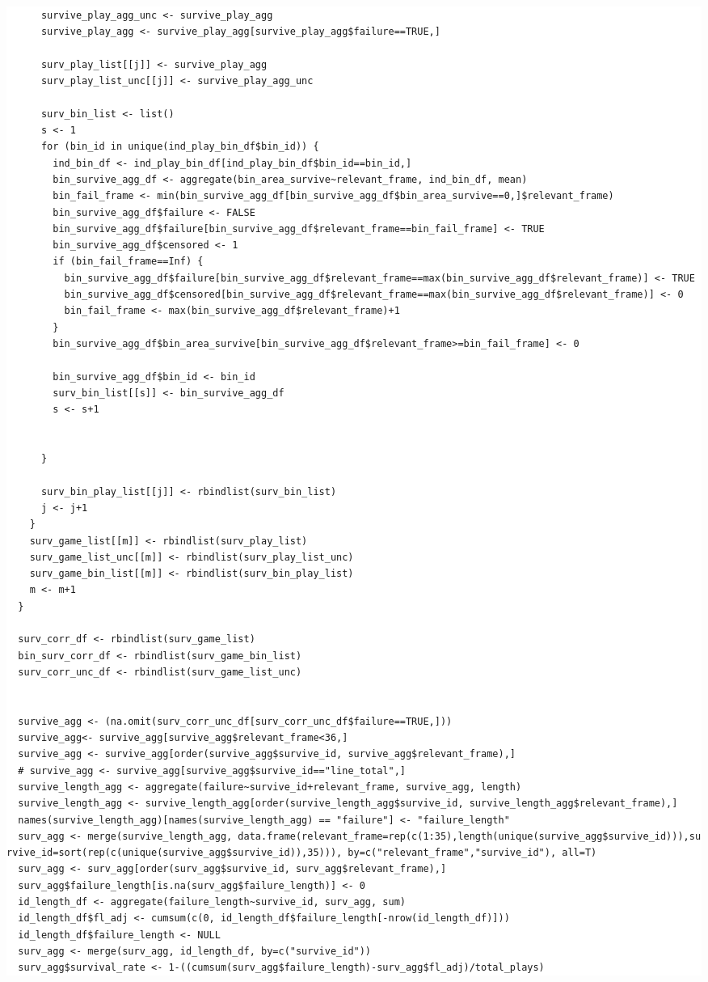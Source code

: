           survive_play_agg_unc <- survive_play_agg
          survive_play_agg <- survive_play_agg[survive_play_agg$failure==TRUE,]
          
          surv_play_list[[j]] <- survive_play_agg
          surv_play_list_unc[[j]] <- survive_play_agg_unc
          
          surv_bin_list <- list()
          s <- 1
          for (bin_id in unique(ind_play_bin_df$bin_id)) {
            ind_bin_df <- ind_play_bin_df[ind_play_bin_df$bin_id==bin_id,]
            bin_survive_agg_df <- aggregate(bin_area_survive~relevant_frame, ind_bin_df, mean)
            bin_fail_frame <- min(bin_survive_agg_df[bin_survive_agg_df$bin_area_survive==0,]$relevant_frame)
            bin_survive_agg_df$failure <- FALSE
            bin_survive_agg_df$failure[bin_survive_agg_df$relevant_frame==bin_fail_frame] <- TRUE
            bin_survive_agg_df$censored <- 1
            if (bin_fail_frame==Inf) {
              bin_survive_agg_df$failure[bin_survive_agg_df$relevant_frame==max(bin_survive_agg_df$relevant_frame)] <- TRUE
              bin_survive_agg_df$censored[bin_survive_agg_df$relevant_frame==max(bin_survive_agg_df$relevant_frame)] <- 0
              bin_fail_frame <- max(bin_survive_agg_df$relevant_frame)+1
            }
            bin_survive_agg_df$bin_area_survive[bin_survive_agg_df$relevant_frame>=bin_fail_frame] <- 0
            
            bin_survive_agg_df$bin_id <- bin_id
            surv_bin_list[[s]] <- bin_survive_agg_df
            s <- s+1
            
            
          }
          
          surv_bin_play_list[[j]] <- rbindlist(surv_bin_list)
          j <- j+1
        }
        surv_game_list[[m]] <- rbindlist(surv_play_list)
        surv_game_list_unc[[m]] <- rbindlist(surv_play_list_unc)
        surv_game_bin_list[[m]] <- rbindlist(surv_bin_play_list)
        m <- m+1
      }
      
      surv_corr_df <- rbindlist(surv_game_list)
      bin_surv_corr_df <- rbindlist(surv_game_bin_list)
      surv_corr_unc_df <- rbindlist(surv_game_list_unc)
      
      
      survive_agg <- (na.omit(surv_corr_unc_df[surv_corr_unc_df$failure==TRUE,]))
      survive_agg<- survive_agg[survive_agg$relevant_frame<36,]
      survive_agg <- survive_agg[order(survive_agg$survive_id, survive_agg$relevant_frame),]
      # survive_agg <- survive_agg[survive_agg$survive_id=="line_total",]
      survive_length_agg <- aggregate(failure~survive_id+relevant_frame, survive_agg, length)
      survive_length_agg <- survive_length_agg[order(survive_length_agg$survive_id, survive_length_agg$relevant_frame),]
      names(survive_length_agg)[names(survive_length_agg) == "failure"] <- "failure_length"
      surv_agg <- merge(survive_length_agg, data.frame(relevant_frame=rep(c(1:35),length(unique(survive_agg$survive_id))),survive_id=sort(rep(c(unique(survive_agg$survive_id)),35))), by=c("relevant_frame","survive_id"), all=T)
      surv_agg <- surv_agg[order(surv_agg$survive_id, surv_agg$relevant_frame),]
      surv_agg$failure_length[is.na(surv_agg$failure_length)] <- 0
      id_length_df <- aggregate(failure_length~survive_id, surv_agg, sum)
      id_length_df$fl_adj <- cumsum(c(0, id_length_df$failure_length[-nrow(id_length_df)]))
      id_length_df$failure_length <- NULL
      surv_agg <- merge(surv_agg, id_length_df, by=c("survive_id"))
      surv_agg$survival_rate <- 1-((cumsum(surv_agg$failure_length)-surv_agg$fl_adj)/total_plays)
      